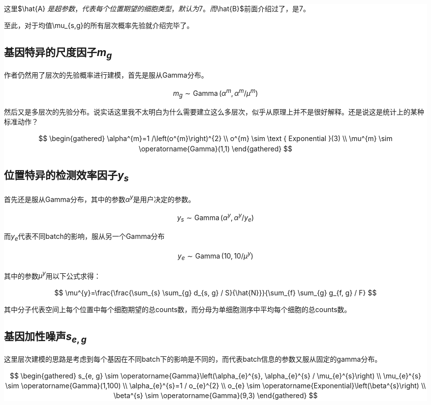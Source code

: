 这里$\hat{A} $是超参数，代表每个位置期望的细胞类型，默认为7。而$\hat{B}$前面介绍过了，是7。

至此，对于均值\mu_{s,g}的所有层次概率先验就介绍完毕了。

## 基因特异的尺度因子$m_g$

作者仍然用了层次的先验概率进行建模，首先是服从Gamma分布。

$$m_{g} \sim \operatorname{Gamma}\left(\alpha^{m}, \alpha^{m} / \mu^{m}\right)$$

然后又是多层次的先验分布。说实话这里我不太明白为什么需要建立这么多层次，似乎从原理上并不是很好解释。还是说这是统计上的某种标准动作？

$$
\begin{gathered}
\alpha^{m}=1 /\left(o^{m}\right)^{2} \\
o^{m} \sim \text { Exponential }(3) \\
\mu^{m} \sim \operatorname{Gamma}(1,1)
\end{gathered}
$$

## 位置特异的检测效率因子$y_s$

首先还是服从Gamma分布，其中的参数$\alpha^y$是用户决定的参数。

$$
y_{s} \sim \operatorname{Gamma}\left(\alpha^{y}, \alpha^{y} / y_{e}\right)
$$

而$y_e$代表不同batch的影响，服从另一个Gamma分布

$$
y_{e} \sim \operatorname{Gamma}\left(10,10 / \mu^{y}\right)
$$

其中的参数$\mu^{y}$用以下公式求得：

$$
\mu^{y}=\frac{\frac{\sum_{s} \sum_{g} d_{s, g} / S}{\hat{N}}}{\sum_{f} \sum_{g} g_{f, g} / F}
$$

其中分子代表空间上每个位置中每个细胞期望的总counts数，而分母为单细胞测序中平均每个细胞的总counts数。

## 基因加性噪声$s_{e,g}$

这里层次建模的思路是考虑到每个基因在不同batch下的影响是不同的，而代表batch信息的参数又服从固定的gamma分布。

$$
\begin{gathered}
s_{e, g} \sim \operatorname{Gamma}\left(\alpha_{e}^{s}, \alpha_{e}^{s} / \mu_{e}^{s}\right) \\
\mu_{e}^{s} \sim \operatorname{Gamma}(1,100) \\
\alpha_{e}^{s}=1 / o_{e}^{2} \\
o_{e} \sim \operatorname{Exponential}\left(\beta^{s}\right) \\
\beta^{s} \sim \operatorname{Gamma}(9,3)
\end{gathered}
$$
